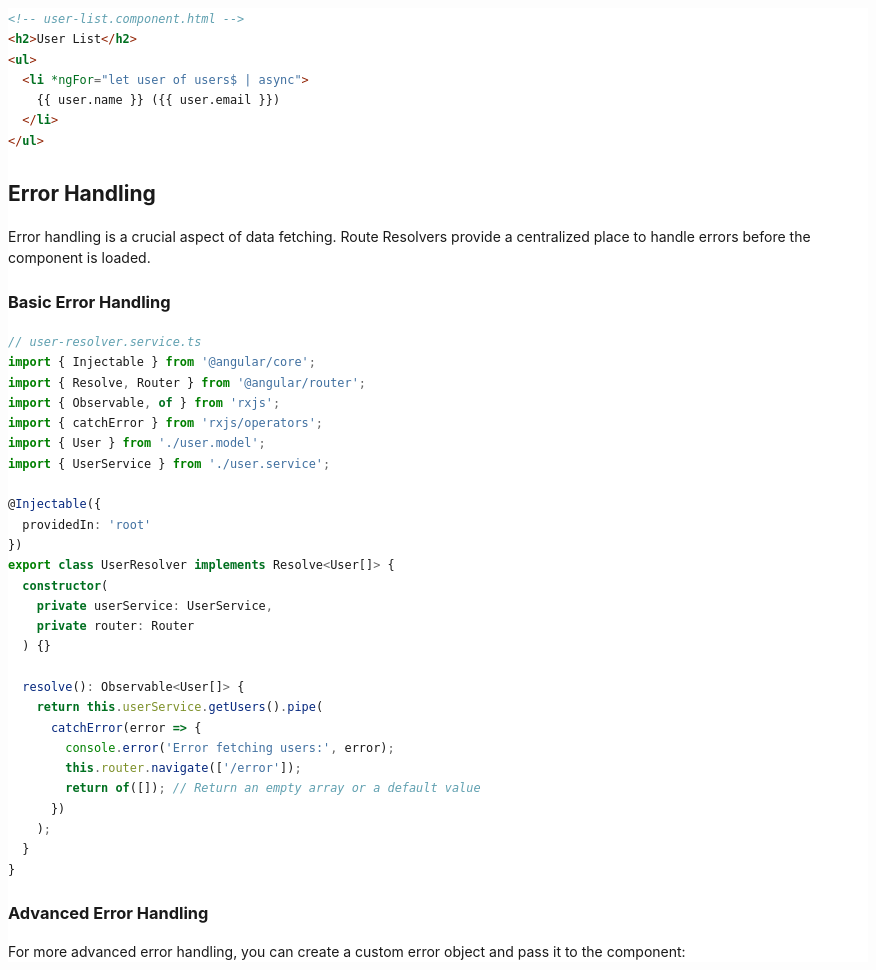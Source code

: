 ```html
<!-- user-list.component.html -->
<h2>User List</h2>
<ul>
  <li *ngFor="let user of users$ | async">
    {{ user.name }} ({{ user.email }})
  </li>
</ul>
```

## Error Handling

Error handling is a crucial aspect of data fetching. Route Resolvers provide a centralized place to handle errors before the component is loaded.

### Basic Error Handling

```typescript
// user-resolver.service.ts
import { Injectable } from '@angular/core';
import { Resolve, Router } from '@angular/router';
import { Observable, of } from 'rxjs';
import { catchError } from 'rxjs/operators';
import { User } from './user.model';
import { UserService } from './user.service';

@Injectable({
  providedIn: 'root'
})
export class UserResolver implements Resolve<User[]> {
  constructor(
    private userService: UserService,
    private router: Router
  ) {}

  resolve(): Observable<User[]> {
    return this.userService.getUsers().pipe(
      catchError(error => {
        console.error('Error fetching users:', error);
        this.router.navigate(['/error']);
        return of([]); // Return an empty array or a default value
      })
    );
  }
}
```

### Advanced Error Handling

For more advanced error handling, you can create a custom error object and pass it to the component:
